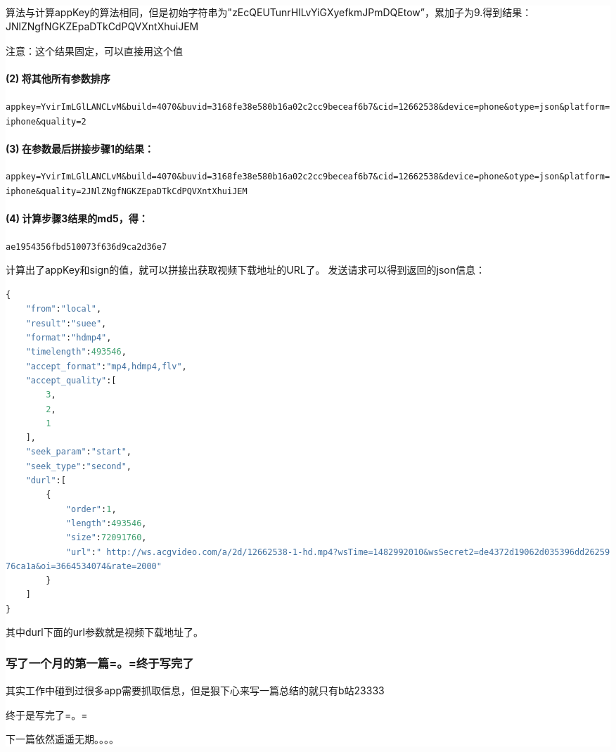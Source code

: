 算法与计算appKey的算法相同，但是初始字符串为"zEcQEUTunrHlLvYiGXyefkmJPmDQEtow”，累加子为9.得到结果：JNlZNgfNGKZEpaDTkCdPQVXntXhuiJEM
	
注意：这个结果固定，可以直接用这个值

#### (2) 将其他所有参数排序 

```
appkey=YvirImLGlLANCLvM&build=4070&buvid=3168fe38e580b16a02c2cc9beceaf6b7&cid=12662538&device=phone&otype=json&platform=iphone&quality=2
```

#### (3) 在参数最后拼接步骤1的结果： 

```
appkey=YvirImLGlLANCLvM&build=4070&buvid=3168fe38e580b16a02c2cc9beceaf6b7&cid=12662538&device=phone&otype=json&platform=iphone&quality=2JNlZNgfNGKZEpaDTkCdPQVXntXhuiJEM
```

#### (4) 计算步骤3结果的md5，得： 

```
ae1954356fbd510073f636d9ca2d36e7
```

计算出了appKey和sign的值，就可以拼接出获取视频下载地址的URL了。
发送请求可以得到返回的json信息：

```python
{
    "from":"local",
    "result":"suee",
    "format":"hdmp4",
    "timelength":493546,
    "accept_format":"mp4,hdmp4,flv",
    "accept_quality":[
        3,
        2,
        1
    ],
    "seek_param":"start",
    "seek_type":"second",
    "durl":[
        {
            "order":1,
            "length":493546,
            "size":72091760,
            "url":" http://ws.acgvideo.com/a/2d/12662538-1-hd.mp4?wsTime=1482992010&wsSecret2=de4372d19062d035396dd2625976ca1a&oi=3664534074&rate=2000"
        }
    ]
}
```
其中durl下面的url参数就是视频下载地址了。


### 写了一个月的第一篇=。=终于写完了
其实工作中碰到过很多app需要抓取信息，但是狠下心来写一篇总结的就只有b站23333

终于是写完了=。=

下一篇依然遥遥无期。。。。

 
